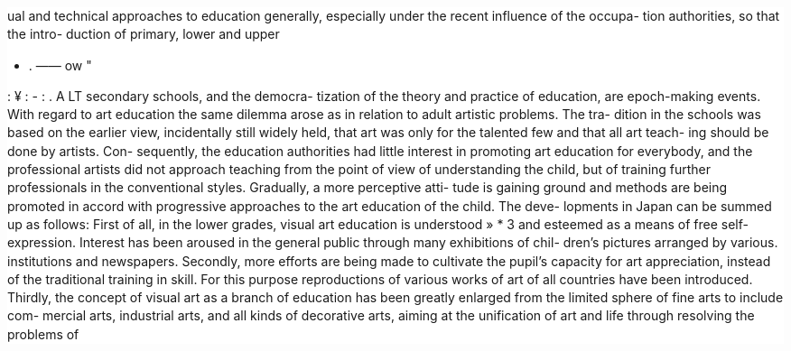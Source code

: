 ual and technical approaches to 
education generally, especially under 
the recent influence of the occupa- 
tion authorities, so that the intro- 
duction of primary, lower and upper 
- . —— ow " 
  
    
 
       
: 
¥ : - 
: . 
A LT 
secondary schools, and the democra- 
tization of the theory and practice 
of education, are epoch-making 
events. 
With regard to art education the 
same dilemma arose as in relation 
to adult artistic problems. The tra- 
dition in the schools was based on 
the earlier view, incidentally still 
widely held, that art was only for the 
talented few and that all art teach- 
ing should be done by artists. Con- 
sequently, the education authorities 
had little interest in promoting art 
education for everybody, and the 
professional artists did not approach 
teaching from the point of view of 
understanding the child, but of 
training further professionals in the 
conventional styles. 
Gradually, a more perceptive atti- 
tude is gaining ground and methods 
are being promoted in accord with 
progressive approaches to the art 
education of the child. The deve- 
lopments in Japan can be summed 
up as follows: 
First of all, in the lower grades, 
visual art education is understood 
» * 3 
and esteemed as a means of free 
self-expression. Interest has been 
aroused in the general public 
through many exhibitions of chil- 
dren’s pictures arranged by various. 
institutions and newspapers. 
Secondly, more efforts are being 
made to cultivate the pupil’s capacity 
for art appreciation, instead of the 
traditional training in skill. For 
this purpose reproductions of various 
works of art of all countries have 
been introduced. 
Thirdly, the concept of visual art 
as a branch of education has been 
greatly enlarged from the limited 
sphere of fine arts to include com- 
mercial arts, industrial arts, and all 
kinds of decorative arts, aiming at 
the unification of art and life 
through resolving the problems of 